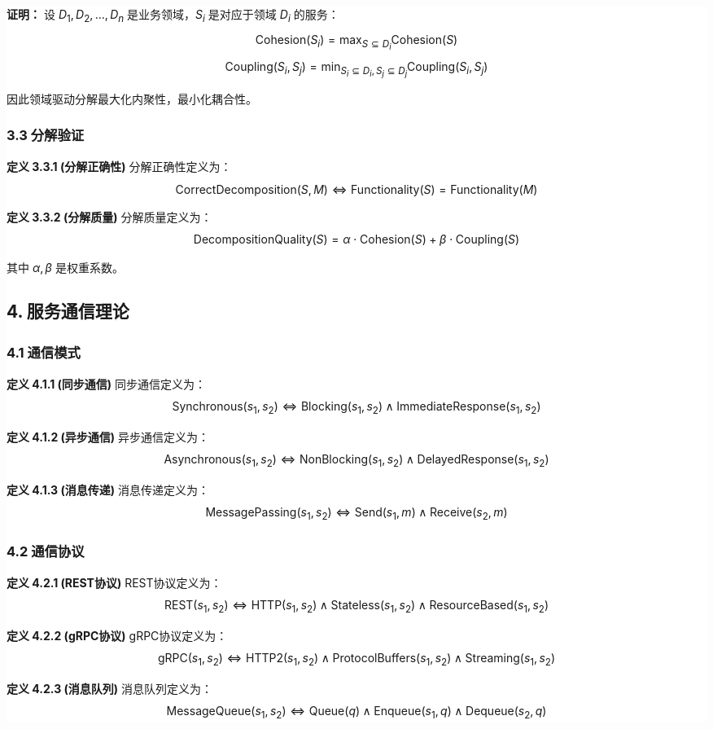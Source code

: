 **证明：**
设 $D_1, D_2, \ldots, D_n$ 是业务领域，$S_i$ 是对应于领域 $D_i$ 的服务：
$$\text{Cohesion}(S_i) = \max_{S \subseteq D_i} \text{Cohesion}(S)$$
$$\text{Coupling}(S_i, S_j) = \min_{S_i \subseteq D_i, S_j \subseteq D_j} \text{Coupling}(S_i, S_j)$$

因此领域驱动分解最大化内聚性，最小化耦合性。

### 3.3 分解验证

**定义 3.3.1 (分解正确性)**
分解正确性定义为：
$$\text{CorrectDecomposition}(S, M) \Leftrightarrow \text{Functionality}(S) = \text{Functionality}(M)$$

**定义 3.3.2 (分解质量)**
分解质量定义为：
$$\text{DecompositionQuality}(S) = \alpha \cdot \text{Cohesion}(S) + \beta \cdot \text{Coupling}(S)$$

其中 $\alpha, \beta$ 是权重系数。

## 4. 服务通信理论

### 4.1 通信模式

**定义 4.1.1 (同步通信)**
同步通信定义为：
$$\text{Synchronous}(s_1, s_2) \Leftrightarrow \text{Blocking}(s_1, s_2) \land \text{ImmediateResponse}(s_1, s_2)$$

**定义 4.1.2 (异步通信)**
异步通信定义为：
$$\text{Asynchronous}(s_1, s_2) \Leftrightarrow \text{NonBlocking}(s_1, s_2) \land \text{DelayedResponse}(s_1, s_2)$$

**定义 4.1.3 (消息传递)**
消息传递定义为：
$$\text{MessagePassing}(s_1, s_2) \Leftrightarrow \text{Send}(s_1, m) \land \text{Receive}(s_2, m)$$

### 4.2 通信协议

**定义 4.2.1 (REST协议)**
REST协议定义为：
$$\text{REST}(s_1, s_2) \Leftrightarrow \text{HTTP}(s_1, s_2) \land \text{Stateless}(s_1, s_2) \land \text{ResourceBased}(s_1, s_2)$$

**定义 4.2.2 (gRPC协议)**
gRPC协议定义为：
$$\text{gRPC}(s_1, s_2) \Leftrightarrow \text{HTTP2}(s_1, s_2) \land \text{ProtocolBuffers}(s_1, s_2) \land \text{Streaming}(s_1, s_2)$$

**定义 4.2.3 (消息队列)**
消息队列定义为：
$$\text{MessageQueue}(s_1, s_2) \Leftrightarrow \text{Queue}(q) \land \text{Enqueue}(s_1, q) \land \text{Dequeue}(s_2, q)$$
